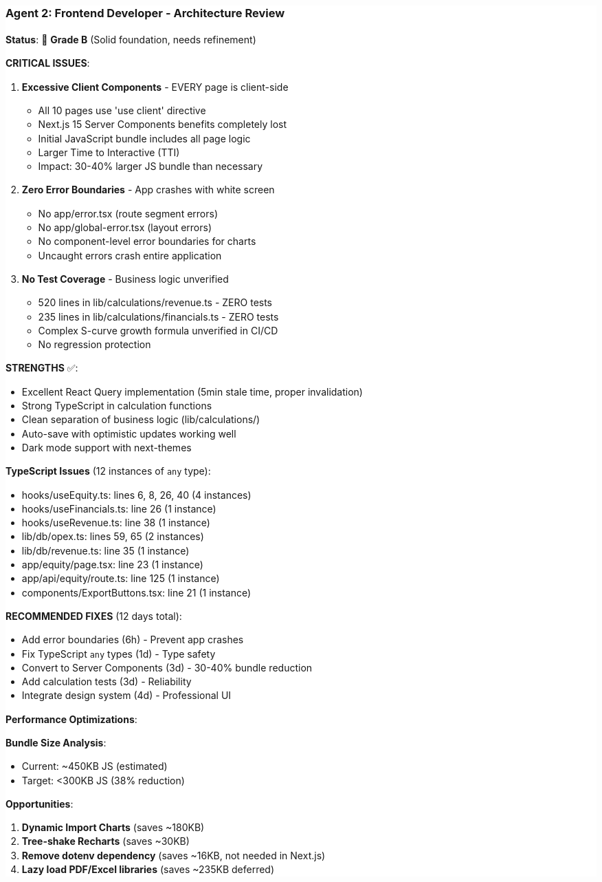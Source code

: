 ### Agent 2: Frontend Developer - Architecture Review
**Status**: 📐 **Grade B** (Solid foundation, needs refinement)

**CRITICAL ISSUES**:

1. **Excessive Client Components** - EVERY page is client-side
   - All 10 pages use 'use client' directive
   - Next.js 15 Server Components benefits completely lost
   - Initial JavaScript bundle includes all page logic
   - Larger Time to Interactive (TTI)
   - Impact: 30-40% larger JS bundle than necessary

2. **Zero Error Boundaries** - App crashes with white screen
   - No app/error.tsx (route segment errors)
   - No app/global-error.tsx (layout errors)
   - No component-level error boundaries for charts
   - Uncaught errors crash entire application

3. **No Test Coverage** - Business logic unverified
   - 520 lines in lib/calculations/revenue.ts - ZERO tests
   - 235 lines in lib/calculations/financials.ts - ZERO tests
   - Complex S-curve growth formula unverified in CI/CD
   - No regression protection

**STRENGTHS** ✅:
- Excellent React Query implementation (5min stale time, proper invalidation)
- Strong TypeScript in calculation functions
- Clean separation of business logic (lib/calculations/)
- Auto-save with optimistic updates working well
- Dark mode support with next-themes

**TypeScript Issues** (12 instances of `any` type):
- hooks/useEquity.ts: lines 6, 8, 26, 40 (4 instances)
- hooks/useFinancials.ts: line 26 (1 instance)
- hooks/useRevenue.ts: line 38 (1 instance)
- lib/db/opex.ts: lines 59, 65 (2 instances)
- lib/db/revenue.ts: line 35 (1 instance)
- app/equity/page.tsx: line 23 (1 instance)
- app/api/equity/route.ts: line 125 (1 instance)
- components/ExportButtons.tsx: line 21 (1 instance)

**RECOMMENDED FIXES** (12 days total):
- Add error boundaries (6h) - Prevent app crashes
- Fix TypeScript `any` types (1d) - Type safety
- Convert to Server Components (3d) - 30-40% bundle reduction
- Add calculation tests (3d) - Reliability
- Integrate design system (4d) - Professional UI

**Performance Optimizations**:

**Bundle Size Analysis**:
- Current: ~450KB JS (estimated)
- Target: <300KB JS (38% reduction)

**Opportunities**:
1. **Dynamic Import Charts** (saves ~180KB)
2. **Tree-shake Recharts** (saves ~30KB)
3. **Remove dotenv dependency** (saves ~16KB, not needed in Next.js)
4. **Lazy load PDF/Excel libraries** (saves ~235KB deferred)
